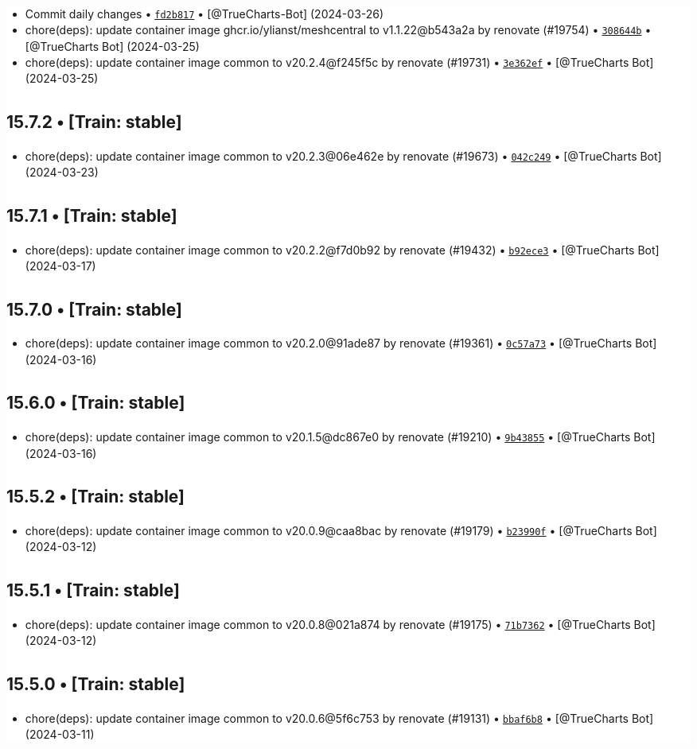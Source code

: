 - Commit daily changes • [`fd2b817`](https://github.com/trueforge-org/truecharts/commit/fd2b8171a40819fe513124813654de8069ef8a7c) • [@TrueCharts-Bot] (2024-03-26)
- chore(deps): update container image ghcr.io/ylianst/meshcentral to v1.1.22@b543a2a by renovate (#19754) • [`308644b`](https://github.com/trueforge-org/truecharts/commit/308644bcecf29fdcb399ccade54c4f01bf776ed1) • [@TrueCharts Bot] (2024-03-25)
- chore(deps): update container image common to v20.2.4@f245f5c by renovate (#19731) • [`3e362ef`](https://github.com/trueforge-org/truecharts/commit/3e362efda831d306fba75fd39ea764f689da95d8) • [@TrueCharts Bot] (2024-03-25)

## 15.7.2 • [Train: stable]

- chore(deps): update container image common to v20.2.3@06e462e by renovate (#19673) • [`042c249`](https://github.com/trueforge-org/truecharts/commit/042c249a9c3c7f8c7f921cf9ad7185e5293f9c73) • [@TrueCharts Bot] (2024-03-23)

## 15.7.1 • [Train: stable]

- chore(deps): update container image common to v20.2.2@f7d0b92 by renovate (#19432) • [`b92ece3`](https://github.com/trueforge-org/truecharts/commit/b92ece325c4290d441d2fd9125c48345b45e9de5) • [@TrueCharts Bot] (2024-03-17)

## 15.7.0 • [Train: stable]

- chore(deps): update container image common to v20.2.0@91ade87 by renovate (#19361) • [`0c57a73`](https://github.com/trueforge-org/truecharts/commit/0c57a739be4013a451f86177c8e6e345b1887f8c) • [@TrueCharts Bot] (2024-03-16)

## 15.6.0 • [Train: stable]

- chore(deps): update container image common to v20.1.5@dc867e0 by renovate (#19210) • [`9b43855`](https://github.com/trueforge-org/truecharts/commit/9b4385581f29e8b61fa23b5fbf2628116f02623f) • [@TrueCharts Bot] (2024-03-16)

## 15.5.2 • [Train: stable]

- chore(deps): update container image common to v20.0.9@caa8bac by renovate (#19179) • [`b23990f`](https://github.com/trueforge-org/truecharts/commit/b23990fe3601dd7bbd251d08f784a46500009c8d) • [@TrueCharts Bot] (2024-03-12)

## 15.5.1 • [Train: stable]

- chore(deps): update container image common to v20.0.8@021a874 by renovate (#19175) • [`71b7362`](https://github.com/trueforge-org/truecharts/commit/71b73628f79c554a337b09b6f3ceb130bac9ea2d) • [@TrueCharts Bot] (2024-03-12)

## 15.5.0 • [Train: stable]

- chore(deps): update container image common to v20.0.6@5f6c753 by renovate (#19131) • [`bbaf6b8`](https://github.com/trueforge-org/truecharts/commit/bbaf6b82d1486d23f349f39907d4014e6bc5cdfd) • [@TrueCharts Bot] (2024-03-11)
